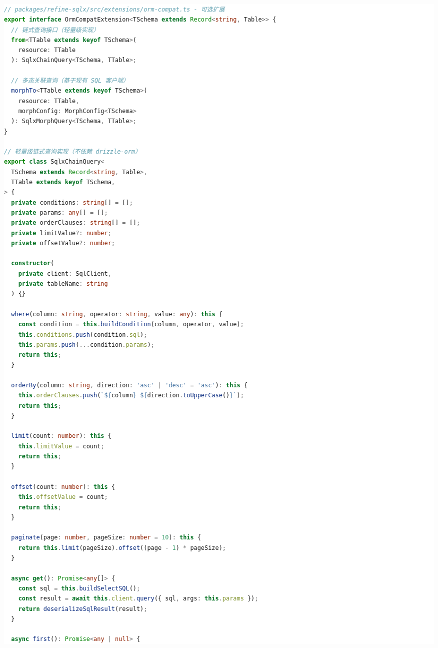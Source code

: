```typescript
// packages/refine-sqlx/src/extensions/orm-compat.ts - 可选扩展
export interface OrmCompatExtension<TSchema extends Record<string, Table>> {
  // 链式查询接口（轻量级实现）
  from<TTable extends keyof TSchema>(
    resource: TTable
  ): SqlxChainQuery<TSchema, TTable>;

  // 多态关联查询（基于现有 SQL 客户端）
  morphTo<TTable extends keyof TSchema>(
    resource: TTable,
    morphConfig: MorphConfig<TSchema>
  ): SqlxMorphQuery<TSchema, TTable>;
}

// 轻量级链式查询实现（不依赖 drizzle-orm）
export class SqlxChainQuery<
  TSchema extends Record<string, Table>,
  TTable extends keyof TSchema,
> {
  private conditions: string[] = [];
  private params: any[] = [];
  private orderClauses: string[] = [];
  private limitValue?: number;
  private offsetValue?: number;

  constructor(
    private client: SqlClient,
    private tableName: string
  ) {}

  where(column: string, operator: string, value: any): this {
    const condition = this.buildCondition(column, operator, value);
    this.conditions.push(condition.sql);
    this.params.push(...condition.params);
    return this;
  }

  orderBy(column: string, direction: 'asc' | 'desc' = 'asc'): this {
    this.orderClauses.push(`${column} ${direction.toUpperCase()}`);
    return this;
  }

  limit(count: number): this {
    this.limitValue = count;
    return this;
  }

  offset(count: number): this {
    this.offsetValue = count;
    return this;
  }

  paginate(page: number, pageSize: number = 10): this {
    return this.limit(pageSize).offset((page - 1) * pageSize);
  }

  async get(): Promise<any[]> {
    const sql = this.buildSelectSQL();
    const result = await this.client.query({ sql, args: this.params });
    return deserializeSqlResult(result);
  }

  async first(): Promise<any | null> {
```